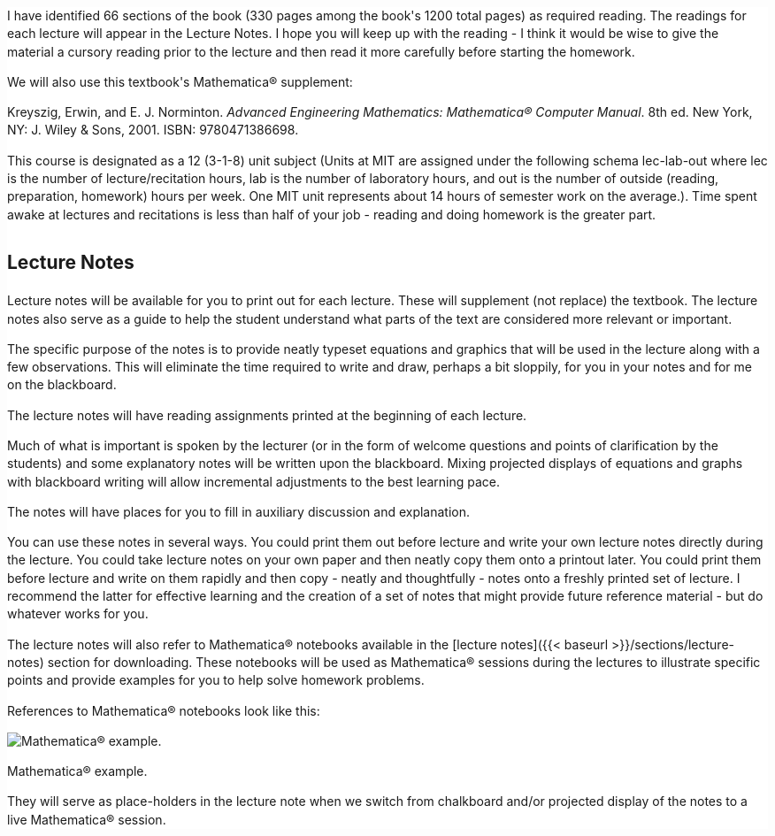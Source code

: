 I have identified 66 sections of the book (330 pages among the book's 1200 total pages) as required reading. The readings for each lecture will appear in the Lecture Notes. I hope you will keep up with the reading - I think it would be wise to give the material a cursory reading prior to the lecture and then read it more carefully before starting the homework.

We will also use this textbook's Mathematica® supplement:

Kreyszig, Erwin, and E. J. Norminton. _Advanced Engineering Mathematics: Mathematica® Computer Manual_. 8th ed. New York, NY: J. Wiley & Sons, 2001. ISBN: 9780471386698.

This course is designated as a 12 (3-1-8) unit subject (Units at MIT are assigned under the following schema lec-lab-out where lec is the number of lecture/recitation hours, lab is the number of laboratory hours, and out is the number of outside (reading, preparation, homework) hours per week. One MIT unit represents about 14 hours of semester work on the average.). Time spent awake at lectures and recitations is less than half of your job - reading and doing homework is the greater part.

Lecture Notes
-------------

Lecture notes will be available for you to print out for each lecture. These will supplement (not replace) the textbook. The lecture notes also serve as a guide to help the student understand what parts of the text are considered more relevant or important.

The specific purpose of the notes is to provide neatly typeset equations and graphics that will be used in the lecture along with a few observations. This will eliminate the time required to write and draw, perhaps a bit sloppily, for you in your notes and for me on the blackboard.

The lecture notes will have reading assignments printed at the beginning of each lecture.

Much of what is important is spoken by the lecturer (or in the form of welcome questions and points of clarification by the students) and some explanatory notes will be written upon the blackboard. Mixing projected displays of equations and graphs with blackboard writing will allow incremental adjustments to the best learning pace.

The notes will have places for you to fill in auxiliary discussion and explanation.

You can use these notes in several ways. You could print them out before lecture and write your own lecture notes directly during the lecture. You could take lecture notes on your own paper and then neatly copy them onto a printout later. You could print them before lecture and write on them rapidly and then copy - neatly and thoughtfully - notes onto a freshly printed set of lecture. I recommend the latter for effective learning and the creation of a set of notes that might provide future reference material - but do whatever works for you.

The lecture notes will also refer to Mathematica® notebooks available in the [lecture notes]({{< baseurl >}}/sections/lecture-notes) section for downloading. These notebooks will be used as Mathematica® sessions during the lectures to illustrate specific points and provide examples for you to help solve homework problems.

References to Mathematica® notebooks look like this:

![Mathematica® example.](/courses/materials-science-and-engineering/3-016-mathematics-for-materials-scientists-and-engineers-fall-2005/syllabus/mathematica_ref.jpg)

Mathematica® example.

They will serve as place-holders in the lecture note when we switch from chalkboard and/or projected display of the notes to a live Mathematica® session.